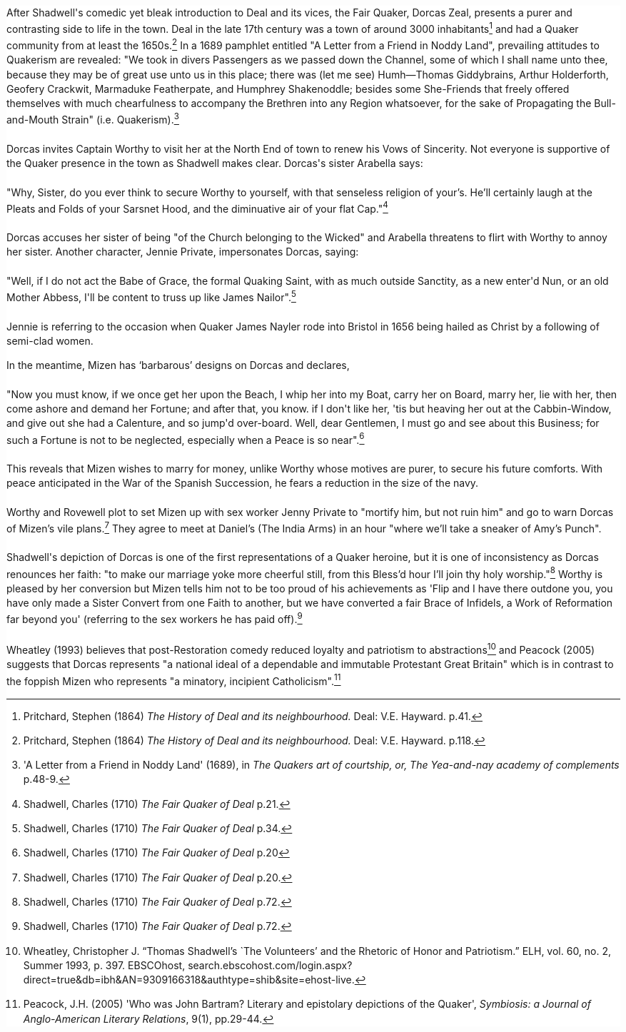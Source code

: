 After Shadwell's comedic yet bleak introduction to Deal and its vices, the Fair Quaker, Dorcas Zeal, presents a purer and contrasting side to life in the town. Deal in the late 17th century was a town of around 3000 inhabitants[^ref26] and had a Quaker community from at least the 1650s.[^ref27] In a 1689 pamphlet entitled "A Letter from a Friend in Noddy Land", prevailing attitudes to Quakerism are revealed: "We took in divers Passengers as we passed down the Channel, some of which I shall name unto thee, because they may be of great use unto us in this place; there was (let me see) Humh—Thomas Giddybrains, Arthur Holderforth, Geofery Crackwit, Marmaduke Featherpate, and Humphrey Shakenoddle; besides some She-Friends that freely offered themselves with much chearfulness to accompany the Brethren into any Region whatsoever, for the sake of Propagating the Bull-and-Mouth Strain" (i.e. Quakerism).[^ref28]
<br><br>
Dorcas invites Captain Worthy to visit her at the North End of town to renew his Vows of Sincerity. Not everyone is supportive of the Quaker presence in the town as Shadwell makes clear. Dorcas's sister Arabella says:
<br><br>
"Why, Sister, do you ever think to secure Worthy to yourself, with that senseless religion of your’s. He’ll certainly laugh at the Pleats and Folds of your Sarsnet Hood, and the diminuative air of your flat Cap."[^ref29]
<br><br>
Dorcas accuses her sister of being "of the Church belonging to the Wicked" and Arabella threatens to flirt with Worthy to annoy her sister. Another character, Jennie Private, impersonates Dorcas, saying: 
<br><br>
"Well, if I do not act the Babe of Grace, the formal Quaking Saint, with as much outside Sanctity, as a new enter'd Nun, or an old Mother Abbess, I'll be content to truss up like James Nailor".[^ref30]
<br><br>
Jennie is referring to the occasion when Quaker James Nayler rode into Bristol in 1656 being hailed as Christ by a following of semi-clad women. 
<param ve-image url="https://upload.wikimedia.org/wikipedia/commons/a/a1/Catherine_Payton_Phillips.jpg" label="Caherine Payton Phillips, 1750 wearing Quaker cap">

In the meantime, Mizen has ‘barbarous’ designs on Dorcas and declares,
<br><br>
"Now you must know, if we once get her upon the Beach, I whip her into my Boat, carry her on Board, marry her, lie with her, then come ashore and demand her Fortune; and after that, you know. if I don't like her, 'tis but heaving her out at the Cabbin-Window, and give out she had a Calenture, and so jump'd over-board. Well, dear Gentlemen, I must go and see about this Business; for such a Fortune is not to be neglected, especially when a Peace is so near".[^ref31]  
<br>
This reveals that Mizen wishes to marry for money, unlike Worthy whose motives are purer, to secure his future comforts. With peace anticipated in the War of the Spanish Succession, he fears a reduction in the size of the navy.
<br><br>
Worthy and Rovewell plot to set Mizen up with sex worker Jenny Private to "mortify him, but not ruin him" and go to warn Dorcas of Mizen’s vile plans.[^ref32] They agree to meet at Daniel’s (The India Arms) in an hour "where we’ll take a sneaker of Amy’s Punch".
<br><br>
Shadwell's depiction of Dorcas is one of the first representations of a Quaker heroine, but it is one of inconsistency as Dorcas renounces her faith: "to make our marriage yoke more cheerful still, from this Bless’d hour I’ll join thy holy worship."[^ref33] Worthy is pleased by her conversion but Mizen tells him not to be too proud of his achievements as 'Flip and I have there outdone you, you have only made a Sister Convert from one Faith to another, but we have converted a fair Brace of Infidels, a Work of Reformation far beyond you' (referring to the sex workers he has paid off).[^ref34] 
<br><br>
Wheatley (1993) believes that post-Restoration comedy reduced loyalty and patriotism to abstractions[^ref35] and Peacock (2005) suggests that Dorcas represents "a national ideal of a dependable and immutable Protestant Great Britain" which is in contrast to the foppish Mizen who represents "a minatory, incipient Catholicism".[^ref36] 
<param ve-image url="https://upload.wikimedia.org/wikipedia/commons/4/45/Jane_Pope_as_Dorcas_Zeal_in_%22The_Fair_Quaker_of_Deal%22_-_DPLA_-_696937be8e3e8366b5247f8a2bdb7ceb.jpg" label="Jane Pope as Docas Zeal in the Fair Quaker of Deal" attribution="University Library, University of Illinois UrbanaChampaign, Public domain, via Wikimedia Commons">


[^ref1]: Shadwell, Charles (1710) _The Fair Quaker of Deal_ p.A3
[^ref2]: Schenk, T. (1913) Charles Shadwell: his comedy _The Fair Quaker of Deal_ Phd. Berne University.
[^ref3]: Kent Libraries and Archives, U269.
[^ref4]: Bennett, Kate. 'Shadwell, Thomas (c. 1640–1692), playwright and poet.' _Oxford Dictionary of National Biography._ Oxford University Press. Date of access 31 Jan. 2023, <https://www.oxforddnb.com/view/10.1093/ref:odnb/9780198614128.001.0001/odnb-9780198614128-e-25195>
[^ref5]: Kent Libraries and Archives, U269 C109/1.
[^ref6]: Kent Libraries and Archives, U269 C109/2.
[^ref7]: Bennett, Kate. 'Shadwell, Thomas (c. 1640–1692), playwright and poet.' _Oxford Dictionary of National Biography._ Oxford University Press. Date of access 31 Jan. 2023, <https://www.oxforddnb.com/view/10.1093/ref:odnb/9780198614128.001.0001/odnb-9780198614128-e-25195>
[^ref8]: The Works of John Dryden: Illustrated, with Notes, Historical ..., Volume 10
[^ref9]: Shadwell, Thomas (1692) _The Volunteers_
[^ref10]: Kent Libraries and Archives, U269 C109/2
[^ref11]: "News." Post Boy, September 19, 1702 - September 22, 1702. Seventeenth and Eighteenth Century Burney Newspapers Collection, link.gale.com/apps/doc/Z2001401963/GDCS?u=ccc_uni&sid=bookmark-GDCS&xid=3de9fb94. Accessed 25 Feb. 2023.
[^ref12]: Canterbury Parish Registers, 1538-1986.
[^ref13]: Schenk, T. (1913) Charles Shadwell: his comedy _The Fair Quaker of Deal_ Phd. Berne University.
[^ref14]: Shadwell, Charles (1710) _The Fair Quaker of Deal_ p.A3
[^ref15]: Shadwell, Charles (1710) _The Fair Quaker of Deal_ p.A4
[^ref16]: Shadwell, Charles (1710) _The Fair Quaker of Deal_ p.11
[^ref17]: Pritchard, Stephen (1864) _The History of Deal and its neighbourhood._ Deal: V.E. Hayward. p.146.
[^ref18]: Paula K. Watson, "The Commission for Victualling the Navy, the Commission for Sick and Wounded Seamen and the Prisoners of War and the Commission for Transport, 1702–1714," University of London PhD thesis, 1965.
[^ref19]: Shadwell, Charles (1710) _The Fair Quaker of Deal_ p.12. or p.145
[^ref20]: Pritchard, Stephen (1864) _The History of Deal and its neighbourhood._ Deal: V.E. Hayward. p.162. 
[^ref21]: Laker, John (1917) _History of Deal_ p.255.
[^ref22]: Shadwell, Charles (1710) _The Fair Quaker of Deal_ p.28.
[^ref23]: Dover Kent Archives website http://www.dover-kent.com/India-Arms-Deal.html
[^ref24]: Pritchard, Stephen (1864) _The History of Deal and its neighbourhood._ Deal: V.E. Hayward. p.162. 
[^ref25]: Shadwell, Charles (1710) _The Fair Quaker of Deal_ p.25.
[^ref26]: Pritchard, Stephen (1864) _The History of Deal and its neighbourhood._ Deal: V.E. Hayward. p.41.
[^ref27]: Pritchard, Stephen (1864) _The History of Deal and its neighbourhood._ Deal: V.E. Hayward. p.118.
[^ref28]: 'A Letter from a Friend in Noddy Land' (1689), in _The Quakers art of courtship, or, The Yea-and-nay academy of complements_ p.48-9.
[^ref29]: Shadwell, Charles (1710) _The Fair Quaker of Deal_ p.21.
[^ref30]: Shadwell, Charles (1710) _The Fair Quaker of Deal_ p.34.
[^ref31]: Shadwell, Charles (1710) _The Fair Quaker of Deal_ p.20
[^ref32]: Shadwell, Charles (1710) _The Fair Quaker of Deal_ p.20.
[^ref33]: Shadwell, Charles (1710) _The Fair Quaker of Deal_ p.72.
[^ref34]: Shadwell, Charles (1710) _The Fair Quaker of Deal_ p.72.
[^ref35]: Wheatley, Christopher J. “Thomas Shadwell’s `The Volunteers’ and the Rhetoric of Honor and Patriotism.” ELH, vol. 60, no. 2, Summer 1993, p. 397. EBSCOhost, search.ebscohost.com/login.aspx?direct=true&db=ibh&AN=9309166318&authtype=shib&site=ehost-live.
[^ref36]: Peacock, J.H. (2005) 'Who was John Bartram? Literary and epistolary depictions of the Quaker', _Symbiosis: a Journal of Anglo-American Literary Relations_, 9(1), pp.29-44.
[^ref37]: Shadwell, Charles (1710) _The Fair Quaker of Deal_ p.30.
[^ref38]: Shadwell, Charles (1710) _The Fair Quaker of Deal_ p.14
[^ref39]: Schenk, T. (1913) Charles Shadwell: his comedy _The Fair Quaker of Deal_ Phd. Berne University. p17.
[^ref40]: Shadwell, Thomas (1692) _The Volunteers_
[^ref41]: Wheatley, Christopher J. “Thomas Shadwell’s `The Volunteers’ and the Rhetoric of Honor and Patriotism.” ELH, vol. 60, no. 2, Summer 1993, p. 397. EBSCOhost, search.ebscohost.com/login.aspx?direct=true&db=ibh&AN=9309166318&authtype=shib&site=ehost-live.
[^ref42]: Shadwell, Charles (1710) _The Fair Quaker of Deal_
[^ref43]: Shadwell, Charles (1710) _The Fair Quaker of Deal_ p.A4
[^ref44]: Report from G. Granville to queen, on the petition of Charles Shadwell, director of the hospital in Portugal,10 May 1711. National Archives
[^ref45]: Shadwell, Charles (1713) 'Dedicatory Epistle', _The Humours of the Army_. 
[^ref46]: Shadwell, Charles (1713) 'Dedication', _The Humours of the Army_ p.5
[^ref47]: Shadwell, Charles (1713) 'Prologue spoke by Mr Booth' _The Humours of the Army_. 